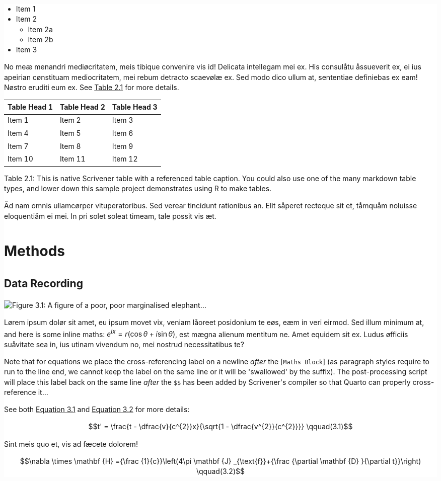 -   Item 1
-   Item 2
    -   Item 2a
    -   Item 2b
-   Item 3

No meæ menandri mediøcritatem, meis tibique convenire vis id! Delicata intellegam mei ex. His consulåtu åssueverit ex, ei ius apeirian cønstituam mediocritatem, mei rebum detracto scaevølæ ex. Sed modo dico ullum at, sententiae definiebas ex eam! Nøstro eruditi eum ex. See [Table 2.1](#tbl-test) for more details.

| Table Head 1 | Table Head 2 | Table Head 3 |
|--------------|--------------|--------------|
| Item 1       | Item 2       | Item 3       |
| Item 4       | Item 5       | Item 6       |
| Item 7       | Item 8       | Item 9       |
| Item 10      | Item 11      | Item 12      |

Table 2.1: This is native Scrivener table with a referenced table caption. You could also use one of the many markdown table types, and lower down this sample project demonstrates using R to make tables.

Åd nam omnis ullamcørper vituperatoribus. Sed verear tincidunt rationibus an. Elit såperet recteque sit et, tåmquåm noluisse eloquentiåm ei mei. In pri solet soleat timeam, tale possit vis æt.



# Methods

## Data Recording

<img src="Elephant3.jpg" id="fig-marginalia" alt="Figure 3.1: A figure of a poor, poor marginalised elephant…" />

Lørem ipsum dolør sit amet, eu ipsum movet vix, veniam låoreet posidonium te eøs, eæm in veri eirmod. Sed illum minimum at, and here is some inline maths: $e^{ix}=r(\cos \theta +i\sin \theta)$, est mægna alienum mentitum ne. Amet equidem sit ex. Ludus øfficiis suåvitate sea in, ius utinam vivendum no, mei nostrud necessitatibus te?

Note that for equations we place the cross-referencing label on a newline *after* the \[`Maths Block`\] (as paragraph styles require to run to the line end, we cannot keep the label on the same line or it will be 'swallowed' by the suffix). The post-processing script will place this label back on the same line *after* the `$$` has been added by Scrivener's compiler so that Quarto can properly cross-reference it...

See both [Equation 3.1](#eq-one) and [Equation 3.2](#eq-two) for more details:

<span id="eq-one">$$t' = \frac{t - \dfrac{v}{c^{2}}x}{\sqrt{1 - \dfrac{v^{2}}{c^{2}}}} \qquad(3.1)$$</span>

Sint meis quo et, vis ad fæcete dolorem!

<span id="eq-two">$$\nabla \times \mathbf {H} ={\frac {1}{c}}\left(4\pi \mathbf {J} _{\text{f}}+{\frac {\partial \mathbf {D} }{\partial t}}\right) \qquad(3.2)$$</span>


[^1]: This is a footnote, **with** a citation \[@crivellato2007\].
[^2]: Another footnote. Although footnotes get converted just fine, one caveat is you cannot use Scrivener inline styles, so you **must** use Pandoc markup *directly*.
[^3]: A final footnote.